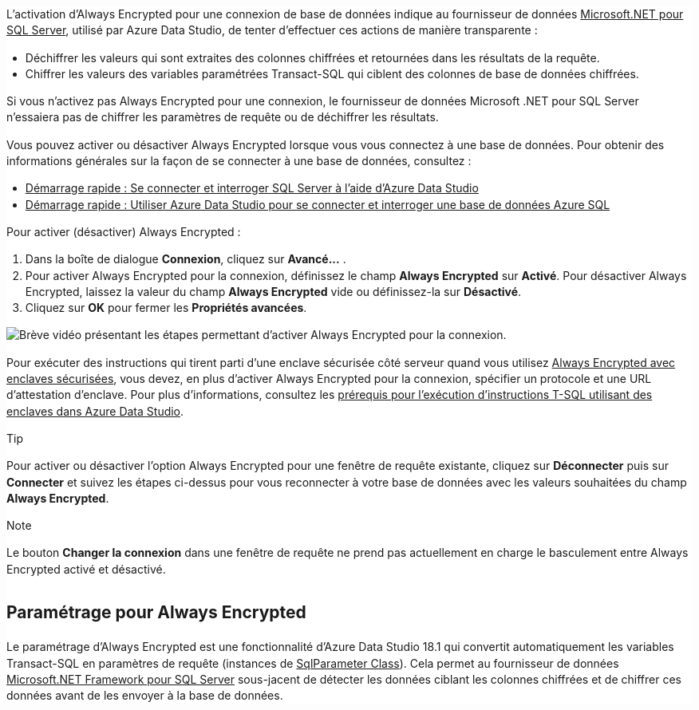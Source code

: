 L’activation d’Always Encrypted pour une connexion de base de données indique au fournisseur de données [Microsoft.NET pour SQL Server](../../../connect/ado-net/sql/sqlclient-support-always-encrypted.md), utilisé par Azure Data Studio, de tenter d’effectuer ces actions de manière transparente :   
-   Déchiffrer les valeurs qui sont extraites des colonnes chiffrées et retournées dans les résultats de la requête.   
-   Chiffrer les valeurs des variables paramétrées Transact-SQL qui ciblent des colonnes de base de données chiffrées.   

Si vous n’activez pas Always Encrypted pour une connexion, le fournisseur de données Microsoft .NET pour SQL Server n’essaiera pas de chiffrer les paramètres de requête ou de déchiffrer les résultats.

Vous pouvez activer ou désactiver Always Encrypted lorsque vous vous connectez à une base de données. Pour obtenir des informations générales sur la façon de se connecter à une base de données, consultez :
- [Démarrage rapide : Se connecter et interroger SQL Server à l’aide d’Azure Data Studio](../../../azure-data-studio/quickstart-sql-server.md)
- [Démarrage rapide : Utiliser Azure Data Studio pour se connecter et interroger une base de données Azure SQL](../../../azure-data-studio/quickstart-sql-database.md)

Pour activer (désactiver) Always Encrypted :
1. Dans la boîte de dialogue **Connexion**, cliquez sur **Avancé...** .
2. Pour activer Always Encrypted pour la connexion, définissez le champ **Always Encrypted** sur **Activé**. Pour désactiver Always Encrypted, laissez la valeur du champ **Always Encrypted** vide ou définissez-la sur **Désactivé**.
3. Cliquez sur **OK** pour fermer les **Propriétés avancées**.

![Brève vidéo présentant les étapes permettant d’activer Always Encrypted pour la connexion.](../../../relational-databases/security/encryption/media/always-encrypted-ads-connect.gif)

Pour exécuter des instructions qui tirent parti d’une enclave sécurisée côté serveur quand vous utilisez [Always Encrypted avec enclaves sécurisées](always-encrypted-enclaves.md), vous devez, en plus d’activer Always Encrypted pour la connexion, spécifier un protocole et une URL d’attestation d’enclave. Pour plus d’informations, consultez les [prérequis pour l’exécution d’instructions T-SQL utilisant des enclaves dans Azure Data Studio](always-encrypted-enclaves-query-columns.md#prerequisites-for-running-t-sql-statements-using-enclaves-in-azure-data-studio).

> [!TIP]
> Pour activer ou désactiver l’option Always Encrypted pour une fenêtre de requête existante, cliquez sur **Déconnecter** puis sur **Connecter** et suivez les étapes ci-dessus pour vous reconnecter à votre base de données avec les valeurs souhaitées du champ **Always Encrypted**. 

> [!NOTE] 
> Le bouton **Changer la connexion** dans une fenêtre de requête ne prend pas actuellement en charge le basculement entre Always Encrypted activé et désactivé.

## <a name="parameterization-for-always-encrypted"></a>Paramétrage pour Always Encrypted

Le paramétrage d’Always Encrypted est une fonctionnalité d’Azure Data Studio 18.1 qui convertit automatiquement les variables Transact-SQL en paramètres de requête (instances de [SqlParameter Class](/dotnet/api/microsoft.data.sqlclient.sqlparameter)). Cela permet au fournisseur de données [Microsoft.NET Framework pour SQL Server](../../../connect/ado-net/sql/sqlclient-support-always-encrypted.md) sous-jacent de détecter les données ciblant les colonnes chiffrées et de chiffrer ces données avant de les envoyer à la base de données.
  